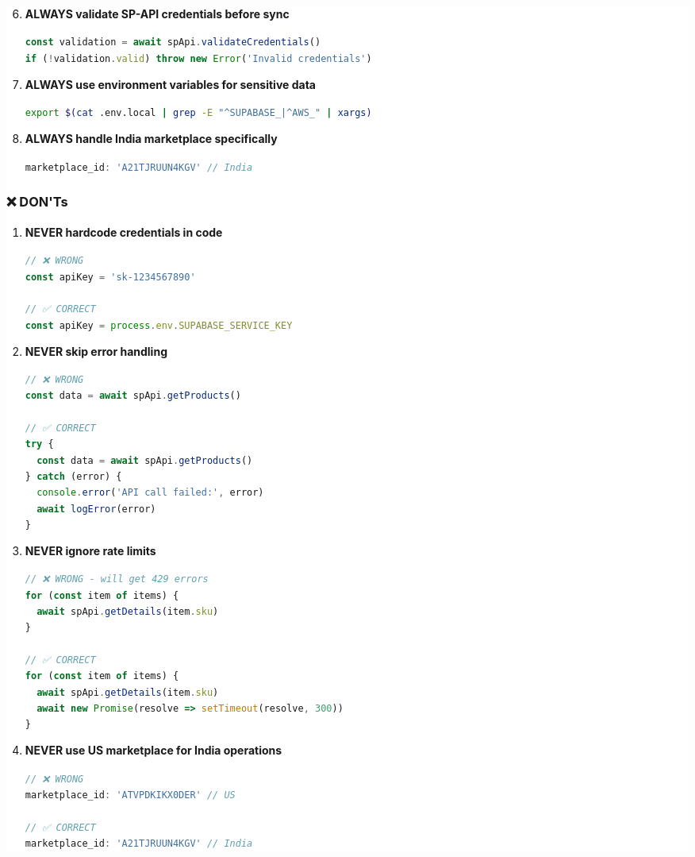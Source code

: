 6. **ALWAYS validate SP-API credentials before sync**
   ```typescript
   const validation = await spApi.validateCredentials()
   if (!validation.valid) throw new Error('Invalid credentials')
   ```

7. **ALWAYS use environment variables for sensitive data**
   ```bash
   export $(cat .env.local | grep -E "^SUPABASE_|^AWS_" | xargs)
   ```

8. **ALWAYS handle India marketplace specifically**
   ```typescript
   marketplace_id: 'A21TJRUUN4KGV' // India
   ```

### ❌ DON'Ts

1. **NEVER hardcode credentials in code**
   ```typescript
   // ❌ WRONG
   const apiKey = 'sk-1234567890'
   
   // ✅ CORRECT  
   const apiKey = process.env.SUPABASE_SERVICE_KEY
   ```

2. **NEVER skip error handling**
   ```typescript
   // ❌ WRONG
   const data = await spApi.getProducts()
   
   // ✅ CORRECT
   try {
     const data = await spApi.getProducts()
   } catch (error) {
     console.error('API call failed:', error)
     await logError(error)
   }
   ```

3. **NEVER ignore rate limits**
   ```typescript
   // ❌ WRONG - will get 429 errors
   for (const item of items) {
     await spApi.getDetails(item.sku)
   }
   
   // ✅ CORRECT
   for (const item of items) {
     await spApi.getDetails(item.sku)
     await new Promise(resolve => setTimeout(resolve, 300))
   }
   ```

4. **NEVER use US marketplace for India operations**
   ```typescript
   // ❌ WRONG
   marketplace_id: 'ATVPDKIKX0DER' // US
   
   // ✅ CORRECT
   marketplace_id: 'A21TJRUUN4KGV' // India
   ```
